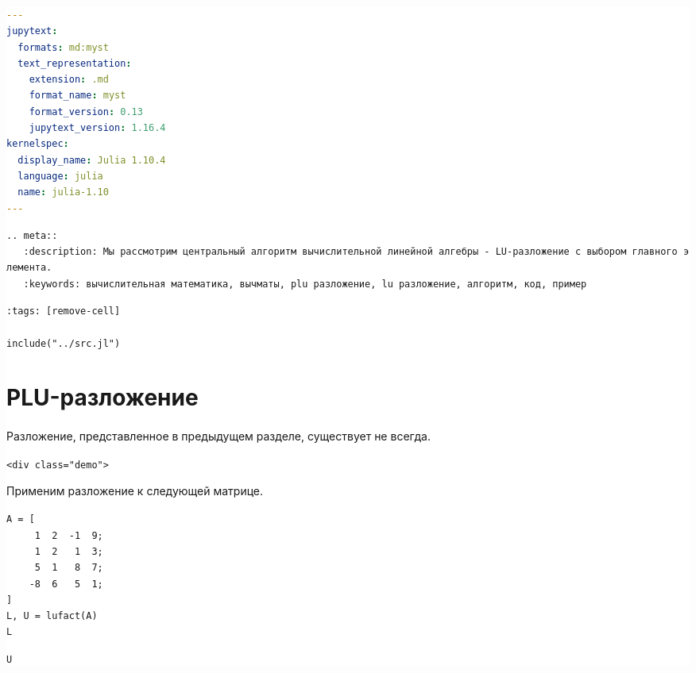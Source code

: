 ```yaml
---
jupytext:
  formats: md:myst
  text_representation:
    extension: .md
    format_name: myst
    format_version: 0.13
    jupytext_version: 1.16.4
kernelspec:
  display_name: Julia 1.10.4
  language: julia
  name: julia-1.10
---
```


```{eval-rst}
.. meta::
   :description: Мы рассмотрим центральный алгоритм вычислительной линейной алгебры - LU-разложение с выбором главного элемента.
   :keywords: вычислительная математика, вычматы, plu разложение, lu разложение, алгоритм, код, пример
```

```{code-cell}
:tags: [remove-cell]

include("../src.jl")
```

# PLU-разложение

Разложение, представленное в предыдущем разделе, существует не всегда.

```{proof:demo}
```
```{raw} html
<div class="demo">
```

Применим разложение к следующей матрице.

```{code-cell}
A = [
     1  2  -1  9;
     1  2   1  3;
     5  1   8  7;
    -8  6   5  1;
]
L, U = lufact(A)
L
```

```{code-cell}
U
```
